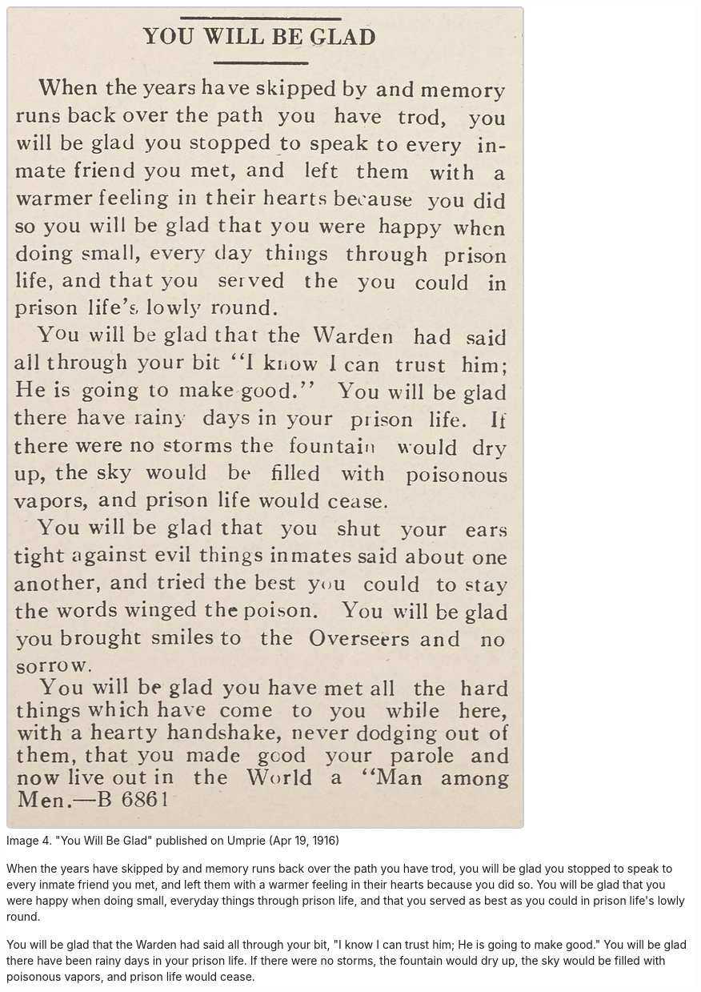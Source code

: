 <img src="/assets/img/youwillbeglad.jpg" alt="Image Description" style="max-width: 100%; height: auto; border: 2px solid #ccc; border-radius: 5px;">
<figcaption>Image 4. "You Will Be Glad" published on Umprie (Apr 19, 1916)</figcaption>
    <!-- Boxed Section -->
    <div class="boxed-section">
        <p>When the years have skipped by and memory runs back over the path you have trod, you will be glad you stopped to speak to every inmate friend you met, and left them with a warmer feeling in their hearts because you did so. You will be glad that you were happy when doing small, everyday things through prison life, and that you served as best as you could in prison life's lowly round.</p>
        <p>You will be glad that the Warden had said all through your bit, "I know I can trust him; He is going to make good." You will be glad there have been rainy days in your prison life. If there were no storms, the fountain would dry up, the sky would be filled with poisonous vapors, and prison life would cease.</p>